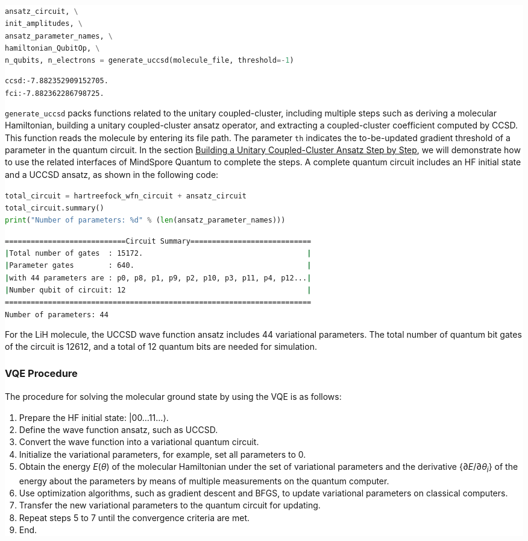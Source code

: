 ```python
ansatz_circuit, \
init_amplitudes, \
ansatz_parameter_names, \
hamiltonian_QubitOp, \
n_qubits, n_electrons = generate_uccsd(molecule_file, threshold=-1)
```

```bash
ccsd:-7.882352909152705.
fci:-7.882362286798725.
```

`generate_uccsd` packs functions related to the unitary coupled-cluster, including multiple steps such as deriving a molecular Hamiltonian, building a unitary coupled-cluster ansatz operator, and extracting a coupled-cluster coefficient computed by CCSD. This function reads the molecule by entering its file path. The parameter `th` indicates the to-be-updated gradient threshold of a parameter in the quantum circuit. In the section [Building a Unitary Coupled-Cluster Ansatz Step by Step](#building-a-unitary-coupled-cluster-ansatz-step-by-step), we will demonstrate how to use the related interfaces of MindSpore Quantum to complete the steps. A complete quantum circuit includes an HF initial state and a UCCSD ansatz, as shown in the following code:

```python
total_circuit = hartreefock_wfn_circuit + ansatz_circuit
total_circuit.summary()
print("Number of parameters: %d" % (len(ansatz_parameter_names)))
```

```bash
============================Circuit Summary============================
|Total number of gates  : 15172.                                      |
|Parameter gates        : 640.                                        |
|with 44 parameters are : p0, p8, p1, p9, p2, p10, p3, p11, p4, p12...|
|Number qubit of circuit: 12                                          |
=======================================================================
Number of parameters: 44
```

For the LiH molecule, the UCCSD wave function ansatz includes 44 variational parameters. The total number of quantum bit gates of the circuit is 12612, and a total of 12 quantum bits are needed for simulation.

### VQE Procedure

The procedure for solving the molecular ground state by using the VQE is as follows:

1. Prepare the HF initial state: $| 00\dots11\dots \rangle$.
2. Define the wave function ansatz, such as UCCSD.
3. Convert the wave function into a variational quantum circuit.
4. Initialize the variational parameters, for example, set all parameters to 0.
5. Obtain the energy $E(\theta)$ of the molecular Hamiltonian under the set of variational parameters and the derivative $\{ {\partial E} / {\partial \theta_{i}} \}$ of the energy about the parameters by means of multiple measurements on the quantum computer.
6. Use optimization algorithms, such as gradient descent and BFGS, to update variational parameters on classical computers.
7. Transfer the new variational parameters to the quantum circuit for updating.
8. Repeat steps 5 to 7 until the convergence criteria are met.
9. End.
